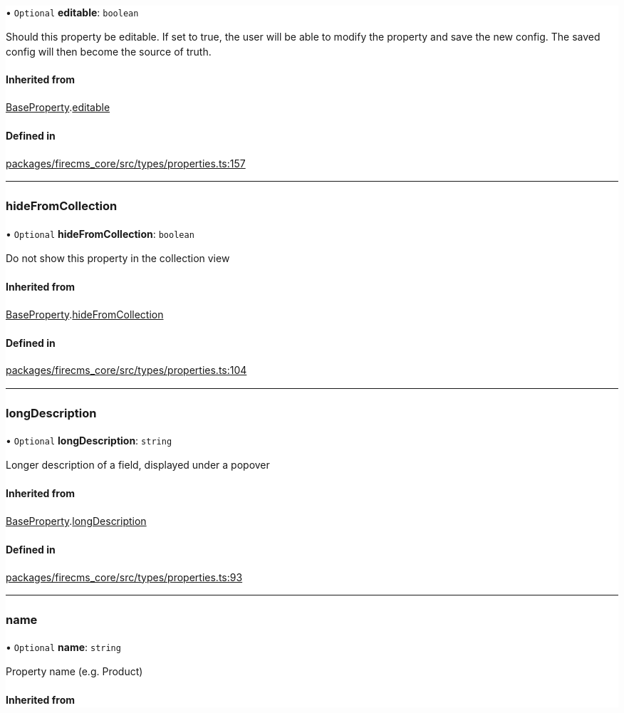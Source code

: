 • `Optional` **editable**: `boolean`

Should this property be editable. If set to true, the user will be able to modify the property and
save the new config. The saved config will then become the source of truth.

#### Inherited from

[BaseProperty](BaseProperty.md).[editable](BaseProperty.md#editable)

#### Defined in

[packages/firecms_core/src/types/properties.ts:157](https://github.com/FireCMSco/firecms/blob/d45f3739/packages/firecms_core/src/types/properties.ts#L157)

___

### hideFromCollection

• `Optional` **hideFromCollection**: `boolean`

Do not show this property in the collection view

#### Inherited from

[BaseProperty](BaseProperty.md).[hideFromCollection](BaseProperty.md#hidefromcollection)

#### Defined in

[packages/firecms_core/src/types/properties.ts:104](https://github.com/FireCMSco/firecms/blob/d45f3739/packages/firecms_core/src/types/properties.ts#L104)

___

### longDescription

• `Optional` **longDescription**: `string`

Longer description of a field, displayed under a popover

#### Inherited from

[BaseProperty](BaseProperty.md).[longDescription](BaseProperty.md#longdescription)

#### Defined in

[packages/firecms_core/src/types/properties.ts:93](https://github.com/FireCMSco/firecms/blob/d45f3739/packages/firecms_core/src/types/properties.ts#L93)

___

### name

• `Optional` **name**: `string`

Property name (e.g. Product)

#### Inherited from
